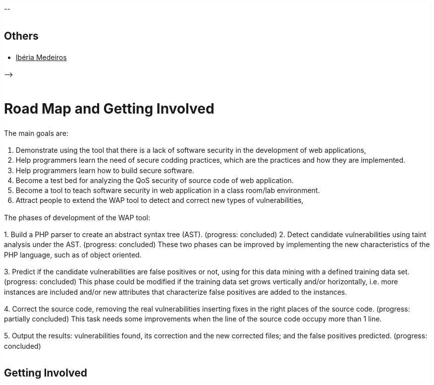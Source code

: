 \--

## Others

  - [Ibéria Medeiros](mailto:ibemed@gmail.com)

\--\>

# Road Map and Getting Involved

The main goals are:

1.  Demonstrate using the tool that there is a lack of software security
    in the development of web applications,
2.  Help programmers learn the need of secure codding practices, which
    are the practices and how they are implemented.
3.  Help programmers learn how to build secure software.
4.  Become a test bed for analyzing the QoS security of source code of
    web application.
5.  Become a tool to teach software security in web application in a
    class room/lab environment.
6.  Attract people to extend the WAP tool to detect and correct new
    types of vulnerabilities,

The phases of development of the WAP tool:

1\. Build a PHP parser to create an abstract syntax tree (AST).
(progress: concluded)
2\. Detect candidate vulnerabilities using taint analysis under the
AST.
(progress: concluded)
These two phases can be improved by implementing the new characteristics
of the PHP language, such as of object oriented.

3\. Predict if the candidate vulnerabilities are false positives or not,
using for this data mining with a defined training data set.
(progress: concluded)
This phase could be modified if the training data set grows vertically
and/or horizontally, i.e. more instances are included and/or new
attributes that characterize false positives are added to the instances.

4\. Correct the source code, removing the real vulnerabilities inserting
fixes in the right places of the source code.
(progress: partially concluded)
This task needs some improvements when the line of the source code
occupy more than 1 line.

5\. Output the results: vulnerabilities found, its correction and the
new corrected files; and the false positives predicted.
(progress: concluded)

## Getting Involved
